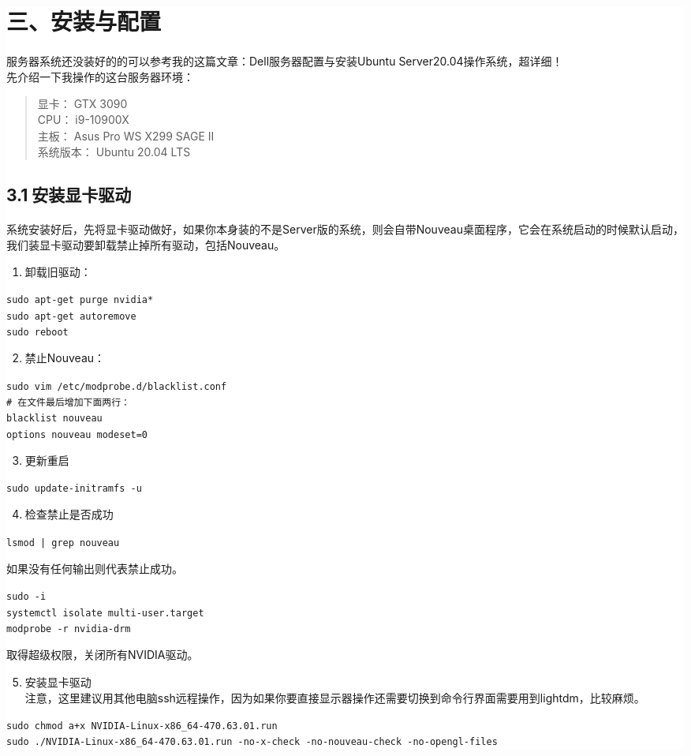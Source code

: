 # 三、安装与配置

服务器系统还没装好的的可以参考我的这篇文章：Dell服务器配置与安装Ubuntu Server20.04操作系统，超详细！  
先介绍一下我操作的这台服务器环境：

> 显卡： GTX 3090  
> CPU： i9-10900X  
> 主板： Asus Pro WS X299 SAGE II  
> 系统版本： Ubuntu 20.04 LTS

## 3.1 安装显卡驱动

系统安装好后，先将显卡驱动做好，如果你本身装的不是Server版的系统，则会自带Nouveau桌面程序，它会在系统启动的时候默认启动，我们装显卡驱动要卸载禁止掉所有驱动，包括Nouveau。

1. 卸载旧驱动：

```
sudo apt-get purge nvidia*
sudo apt-get autoremove
sudo reboot 
```

2. 禁止Nouveau：

```
sudo vim /etc/modprobe.d/blacklist.conf 
# 在文件最后增加下面两行：
blacklist nouveau  
options nouveau modeset=0 
```

3. 更新重启

```
sudo update-initramfs -u
```

4. 检查禁止是否成功

```
lsmod | grep nouveau
```

如果没有任何输出则代表禁止成功。

```
sudo -i
systemctl isolate multi-user.target
modprobe -r nvidia-drm
```

取得超级权限，关闭所有NVIDIA驱动。

5. 安装显卡驱动  
   注意，这里建议用其他电脑ssh远程操作，因为如果你要直接显示器操作还需要切换到命令行界面需要用到lightdm，比较麻烦。

```
sudo chmod a+x NVIDIA-Linux-x86_64-470.63.01.run
sudo ./NVIDIA-Linux-x86_64-470.63.01.run -no-x-check -no-nouveau-check -no-opengl-files
```
